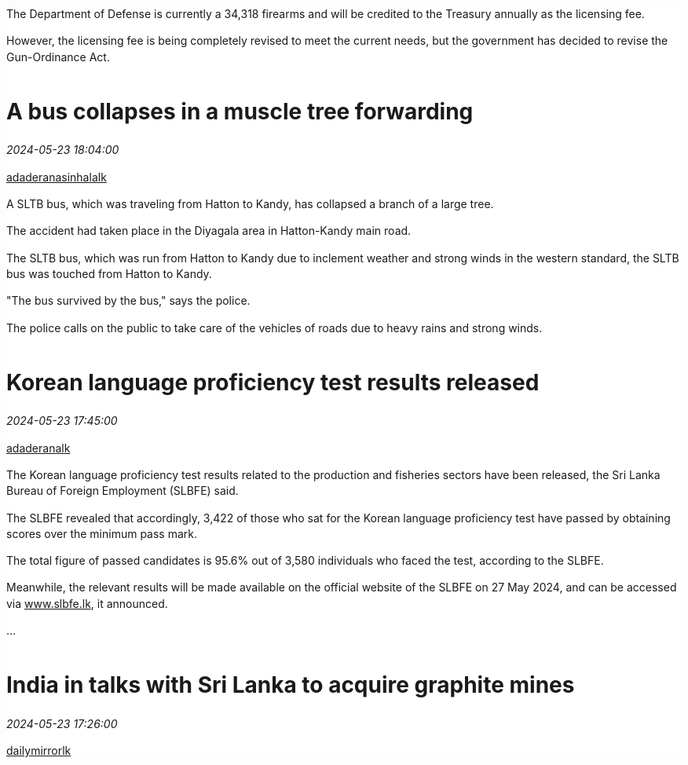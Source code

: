 The Department of Defense is currently a 34,318 firearms and will be credited to the Treasury annually as the licensing fee.

However, the licensing fee is being completely revised to meet the current needs, but the government has decided to revise the Gun-Ordinance Act.



# A bus collapses in a muscle tree forwarding

*2024-05-23 18:04:00*

[adaderanasinhalalk](http://sinhala.adaderana.lk/news/196945)

A SLTB bus, which was traveling from Hatton to Kandy, has collapsed a branch of a large tree.

The accident had taken place in the Diyagala area in Hatton-Kandy main road.

The SLTB bus, which was run from Hatton to Kandy due to inclement weather and strong winds in the western standard, the SLTB bus was touched from Hatton to Kandy.

"The bus survived by the bus," says the police.

The police calls on the public to take care of the vehicles of roads due to heavy rains and strong winds.



# Korean language proficiency test results released

*2024-05-23 17:45:00*

[adaderanalk](https://www.adaderana.lk/news/99401/korean-language-proficiency-test-results-released)

The Korean language proficiency test results related to the production and fisheries sectors have been released, the Sri Lanka Bureau of Foreign Employment (SLBFE) said.

The SLBFE revealed that accordingly, 3,422 of those who sat for the Korean language proficiency test have passed by obtaining scores over the minimum pass mark.

The total figure of passed candidates is 95.6% out of 3,580 individuals who faced the test, according to the SLBFE.

Meanwhile, the relevant results will be made available on the official website of the SLBFE on 27 May 2024, and can be accessed via www.slbfe.lk, it announced.

...



# India in talks with Sri Lanka to acquire graphite mines

*2024-05-23 17:26:00*

[dailymirrorlk](https://www.dailymirror.lk/breaking-news/India-in-talks-with-Sri-Lanka-to-acquire-graphite-mines/108-283267)
